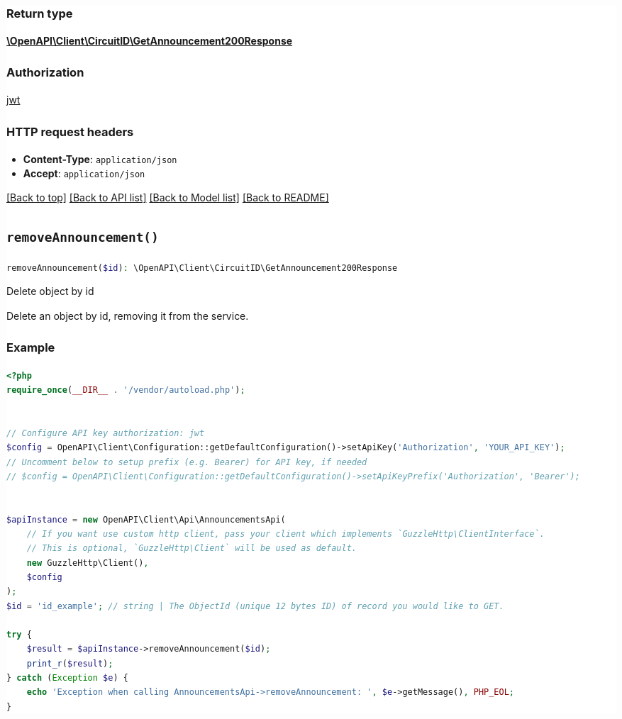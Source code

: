 ### Return type

[**\OpenAPI\Client\CircuitID\GetAnnouncement200Response**](../Model/GetAnnouncement200Response.md)

### Authorization

[jwt](../../README.md#jwt)

### HTTP request headers

- **Content-Type**: `application/json`
- **Accept**: `application/json`

[[Back to top]](#) [[Back to API list]](../../README.md#endpoints)
[[Back to Model list]](../../README.md#models)
[[Back to README]](../../README.md)

## `removeAnnouncement()`

```php
removeAnnouncement($id): \OpenAPI\Client\CircuitID\GetAnnouncement200Response
```

Delete object by id

Delete an object by id, removing it from the service.

### Example

```php
<?php
require_once(__DIR__ . '/vendor/autoload.php');


// Configure API key authorization: jwt
$config = OpenAPI\Client\Configuration::getDefaultConfiguration()->setApiKey('Authorization', 'YOUR_API_KEY');
// Uncomment below to setup prefix (e.g. Bearer) for API key, if needed
// $config = OpenAPI\Client\Configuration::getDefaultConfiguration()->setApiKeyPrefix('Authorization', 'Bearer');


$apiInstance = new OpenAPI\Client\Api\AnnouncementsApi(
    // If you want use custom http client, pass your client which implements `GuzzleHttp\ClientInterface`.
    // This is optional, `GuzzleHttp\Client` will be used as default.
    new GuzzleHttp\Client(),
    $config
);
$id = 'id_example'; // string | The ObjectId (unique 12 bytes ID) of record you would like to GET.

try {
    $result = $apiInstance->removeAnnouncement($id);
    print_r($result);
} catch (Exception $e) {
    echo 'Exception when calling AnnouncementsApi->removeAnnouncement: ', $e->getMessage(), PHP_EOL;
}
```
